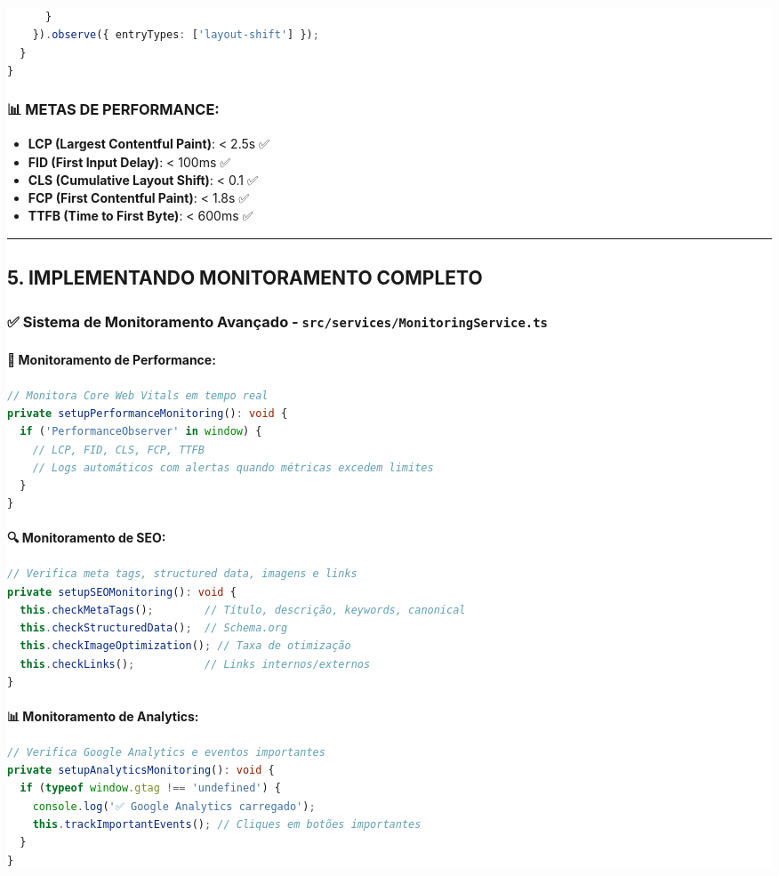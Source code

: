 ```typescript
      }
    }).observe({ entryTypes: ['layout-shift'] });
  }
}
```

### **📊 METAS DE PERFORMANCE:**
- **LCP (Largest Contentful Paint)**: < 2.5s ✅
- **FID (First Input Delay)**: < 100ms ✅
- **CLS (Cumulative Layout Shift)**: < 0.1 ✅
- **FCP (First Contentful Paint)**: < 1.8s ✅
- **TTFB (Time to First Byte)**: < 600ms ✅

---

## **5. IMPLEMENTANDO MONITORAMENTO COMPLETO**

### **✅ Sistema de Monitoramento Avançado - `src/services/MonitoringService.ts`**

#### **🎯 Monitoramento de Performance:**
```typescript
// Monitora Core Web Vitals em tempo real
private setupPerformanceMonitoring(): void {
  if ('PerformanceObserver' in window) {
    // LCP, FID, CLS, FCP, TTFB
    // Logs automáticos com alertas quando métricas excedem limites
  }
}
```

#### **🔍 Monitoramento de SEO:**
```typescript
// Verifica meta tags, structured data, imagens e links
private setupSEOMonitoring(): void {
  this.checkMetaTags();        // Título, descrição, keywords, canonical
  this.checkStructuredData();  // Schema.org
  this.checkImageOptimization(); // Taxa de otimização
  this.checkLinks();           // Links internos/externos
}
```

#### **📊 Monitoramento de Analytics:**
```typescript
// Verifica Google Analytics e eventos importantes
private setupAnalyticsMonitoring(): void {
  if (typeof window.gtag !== 'undefined') {
    console.log('✅ Google Analytics carregado');
    this.trackImportantEvents(); // Cliques em botões importantes
  }
}
```
